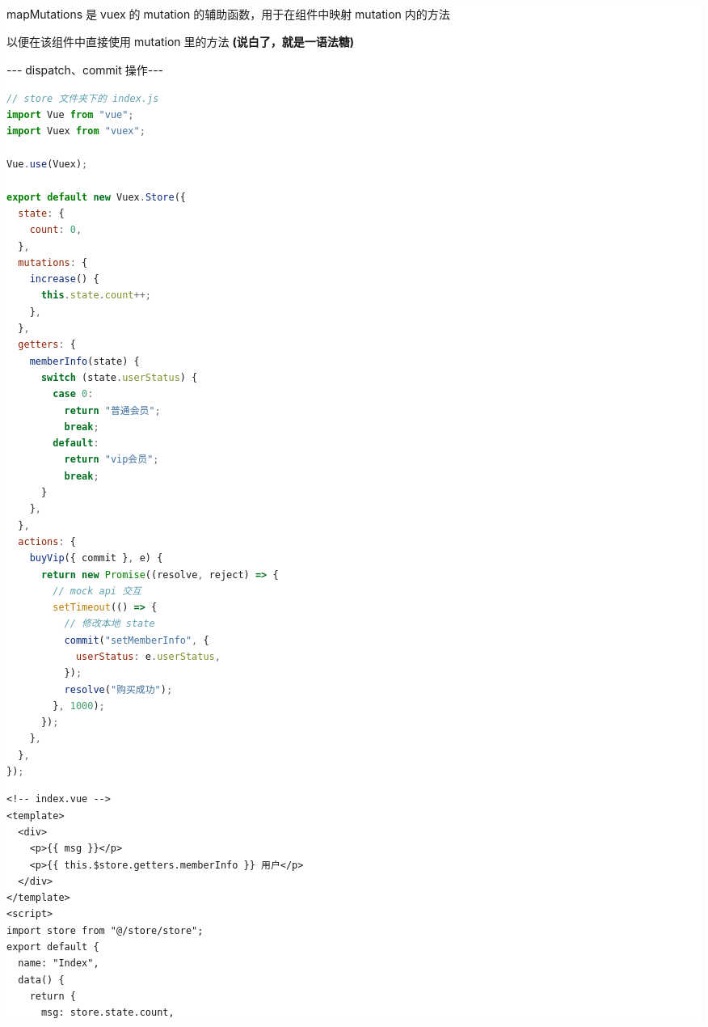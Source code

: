 mapMutations 是 vuex 的 mutation 的辅助函数，用于在组件中映射 mutation 内的方法

以便在该组件中直接使用 mutation 里的方法 **(说白了，就是一语法糖)**

--- dispatch、commit 操作---

```javascript
// store 文件夹下的 index.js
import Vue from "vue";
import Vuex from "vuex";

Vue.use(Vuex);

export default new Vuex.Store({
  state: {
    count: 0,
  },
  mutations: {
    increase() {
      this.state.count++;
    },
  },
  getters: {
    memberInfo(state) {
      switch (state.userStatus) {
        case 0:
          return "普通会员";
          break;
        default:
          return "vip会员";
          break;
      }
    },
  },
  actions: {
    buyVip({ commit }, e) {
      return new Promise((resolve, reject) => {
        // mock api 交互
        setTimeout(() => {
          // 修改本地 state
          commit("setMemberInfo", {
            userStatus: e.userStatus,
          });
          resolve("购买成功");
        }, 1000);
      });
    },
  },
});
```

```vue
<!-- index.vue -->
<template>
  <div>
    <p>{{ msg }}</p>
    <p>{{ this.$store.getters.memberInfo }} 用户</p>
  </div>
</template>
<script>
import store from "@/store/store";
export default {
  name: "Index",
  data() {
    return {
      msg: store.state.count,
```